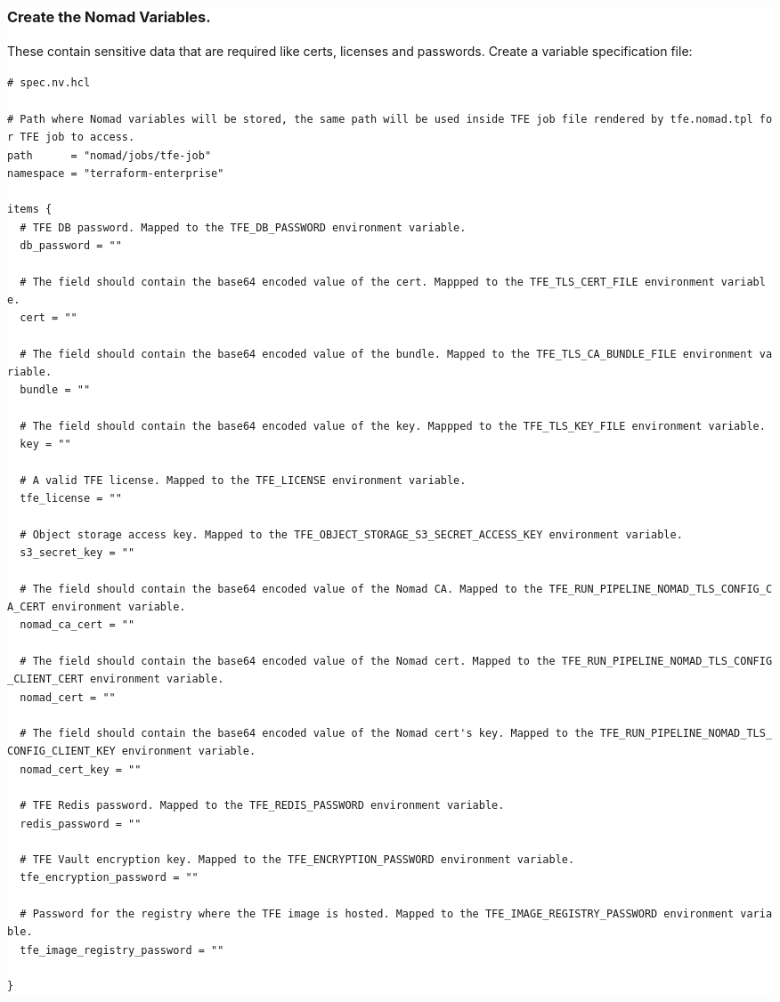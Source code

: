 ### Create the Nomad Variables. 
  
  These contain sensitive data that are required like certs, licenses and passwords.
  Create a variable specification file: 

  ```hcl
  # spec.nv.hcl

  # Path where Nomad variables will be stored, the same path will be used inside TFE job file rendered by tfe.nomad.tpl for TFE job to access.
  path      = "nomad/jobs/tfe-job"
  namespace = "terraform-enterprise"

  items {
    # TFE DB password. Mapped to the TFE_DB_PASSWORD environment variable.
    db_password = ""

    # The field should contain the base64 encoded value of the cert. Mappped to the TFE_TLS_CERT_FILE environment variable.
    cert = ""

    # The field should contain the base64 encoded value of the bundle. Mapped to the TFE_TLS_CA_BUNDLE_FILE environment variable.
    bundle = ""

    # The field should contain the base64 encoded value of the key. Mappped to the TFE_TLS_KEY_FILE environment variable.
    key = ""
  
    # A valid TFE license. Mapped to the TFE_LICENSE environment variable.
    tfe_license = ""
    
    # Object storage access key. Mapped to the TFE_OBJECT_STORAGE_S3_SECRET_ACCESS_KEY environment variable.
    s3_secret_key = ""

    # The field should contain the base64 encoded value of the Nomad CA. Mapped to the TFE_RUN_PIPELINE_NOMAD_TLS_CONFIG_CA_CERT environment variable.
    nomad_ca_cert = ""

    # The field should contain the base64 encoded value of the Nomad cert. Mapped to the TFE_RUN_PIPELINE_NOMAD_TLS_CONFIG_CLIENT_CERT environment variable.
    nomad_cert = ""

    # The field should contain the base64 encoded value of the Nomad cert's key. Mapped to the TFE_RUN_PIPELINE_NOMAD_TLS_CONFIG_CLIENT_KEY environment variable.
    nomad_cert_key = ""

    # TFE Redis password. Mapped to the TFE_REDIS_PASSWORD environment variable.
    redis_password = ""

    # TFE Vault encryption key. Mapped to the TFE_ENCRYPTION_PASSWORD environment variable.
    tfe_encryption_password = ""

    # Password for the registry where the TFE image is hosted. Mapped to the TFE_IMAGE_REGISTRY_PASSWORD environment variable.
    tfe_image_registry_password = ""

  }
  ```
  